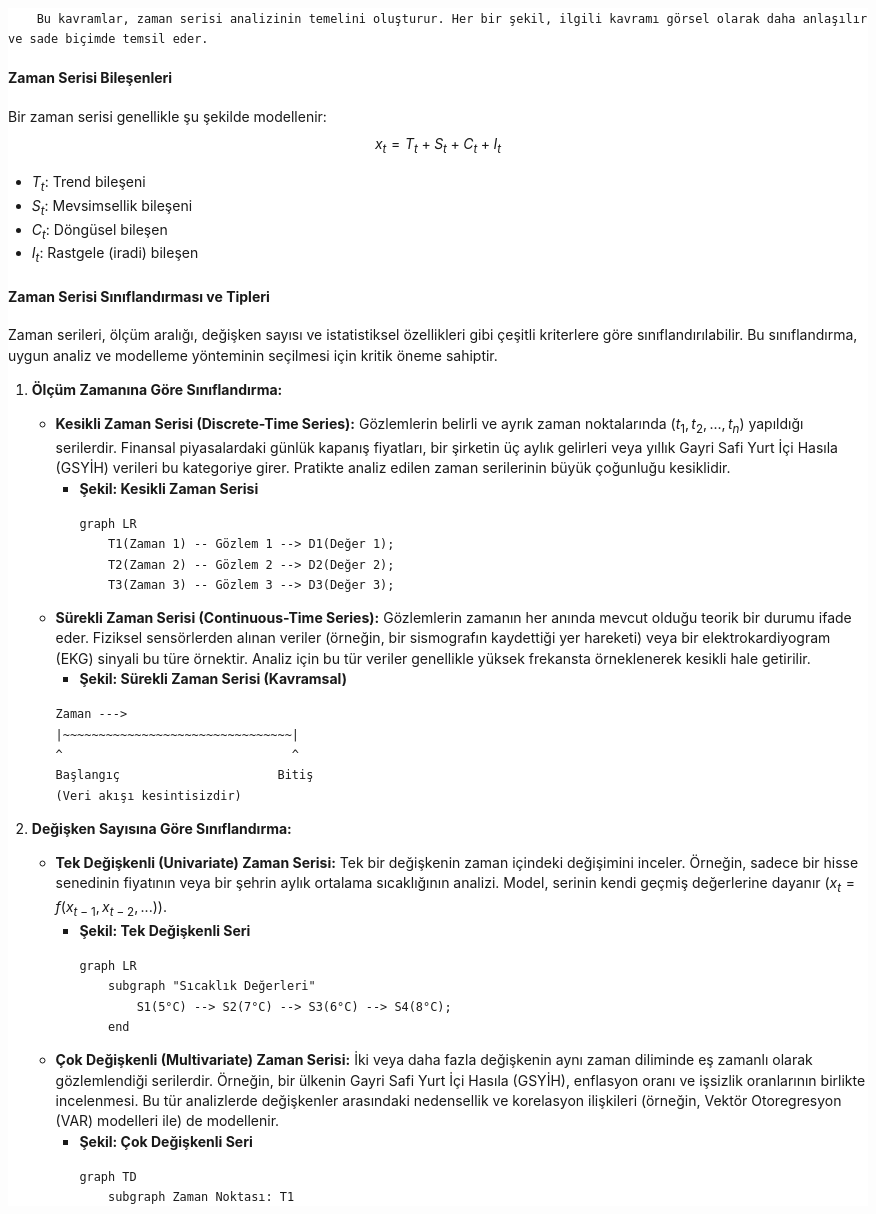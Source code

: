         Bu kavramlar, zaman serisi analizinin temelini oluşturur. Her bir şekil, ilgili kavramı görsel olarak daha anlaşılır ve sade biçimde temsil eder.

#### Zaman Serisi Bileşenleri

Bir zaman serisi genellikle şu şekilde modellenir:
$$
x_t = T_t + S_t + C_t + I_t
$$
- $T_t$: Trend bileşeni
- $S_t$: Mevsimsellik bileşeni
- $C_t$: Döngüsel bileşen
- $I_t$: Rastgele (iradi) bileşen
#### Zaman Serisi Sınıflandırması ve Tipleri

Zaman serileri, ölçüm aralığı, değişken sayısı ve istatistiksel özellikleri gibi çeşitli kriterlere göre sınıflandırılabilir. Bu sınıflandırma, uygun analiz ve modelleme yönteminin seçilmesi için kritik öneme sahiptir.

1.  **Ölçüm Zamanına Göre Sınıflandırma:**
    *   **Kesikli Zaman Serisi (Discrete-Time Series):** Gözlemlerin belirli ve ayrık zaman noktalarında ($t_1, t_2, ..., t_n$) yapıldığı serilerdir. Finansal piyasalardaki günlük kapanış fiyatları, bir şirketin üç aylık gelirleri veya yıllık Gayri Safi Yurt İçi Hasıla (GSYİH) verileri bu kategoriye girer. Pratikte analiz edilen zaman serilerinin büyük çoğunluğu kesiklidir.
        *   **Şekil: Kesikli Zaman Serisi**
            ```mermaid
            graph LR
                T1(Zaman 1) -- Gözlem 1 --> D1(Değer 1);
                T2(Zaman 2) -- Gözlem 2 --> D2(Değer 2);
                T3(Zaman 3) -- Gözlem 3 --> D3(Değer 3);
            ```
    *   **Sürekli Zaman Serisi (Continuous-Time Series):** Gözlemlerin zamanın her anında mevcut olduğu teorik bir durumu ifade eder. Fiziksel sensörlerden alınan veriler (örneğin, bir sismografın kaydettiği yer hareketi) veya bir elektrokardiyogram (EKG) sinyali bu türe örnektir. Analiz için bu tür veriler genellikle yüksek frekansta örneklenerek kesikli hale getirilir.
        *   **Şekil: Sürekli Zaman Serisi (Kavramsal)**
        ```
        Zaman --->
        |~~~~~~~~~~~~~~~~~~~~~~~~~~~~~~~~|
        ^                                ^
        Başlangıç                      Bitiş
        (Veri akışı kesintisizdir)
        ```

2.  **Değişken Sayısına Göre Sınıflandırma:**
    *   **Tek Değişkenli (Univariate) Zaman Serisi:** Tek bir değişkenin zaman içindeki değişimini inceler. Örneğin, sadece bir hisse senedinin fiyatının veya bir şehrin aylık ortalama sıcaklığının analizi. Model, serinin kendi geçmiş değerlerine dayanır ($x_t = f(x_{t-1}, x_{t-2}, ...)$).
        *   **Şekil: Tek Değişkenli Seri**
            ```mermaid
            graph LR
                subgraph "Sıcaklık Değerleri"
                    S1(5°C) --> S2(7°C) --> S3(6°C) --> S4(8°C);
                end
            ```
    *   **Çok Değişkenli (Multivariate) Zaman Serisi:** İki veya daha fazla değişkenin aynı zaman diliminde eş zamanlı olarak gözlemlendiği serilerdir. Örneğin, bir ülkenin Gayri Safi Yurt İçi Hasıla (GSYİH), enflasyon oranı ve işsizlik oranlarının birlikte incelenmesi. Bu tür analizlerde değişkenler arasındaki nedensellik ve korelasyon ilişkileri (örneğin, Vektör Otoregresyon (VAR) modelleri ile) de modellenir.
        *   **Şekil: Çok Değişkenli Seri**
            ```mermaid
            graph TD
                subgraph Zaman Noktası: T1